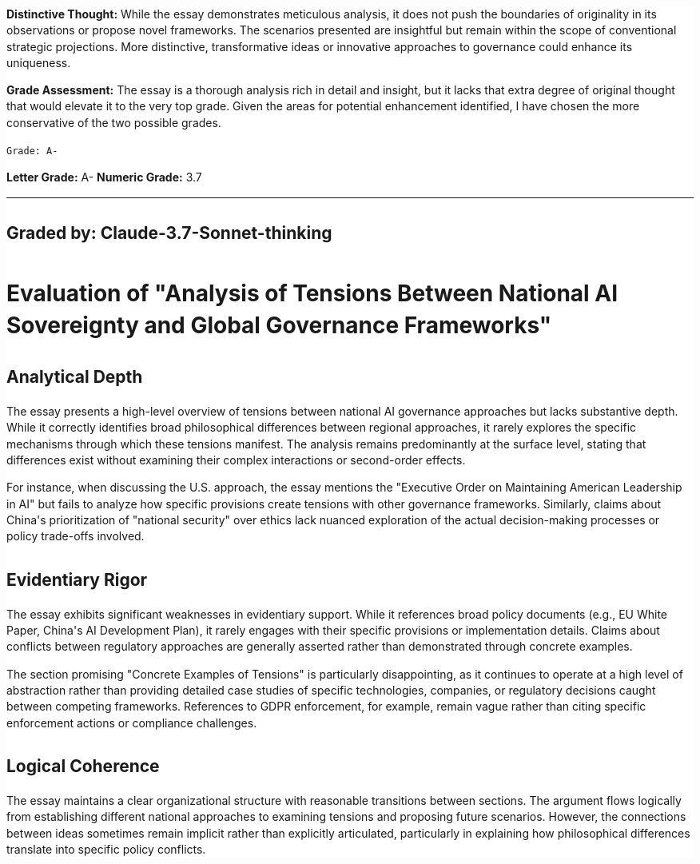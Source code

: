 **Distinctive Thought:**
While the essay demonstrates meticulous analysis, it does not push the boundaries of originality in its observations or propose novel frameworks. The scenarios presented are insightful but remain within the scope of conventional strategic projections. More distinctive, transformative ideas or innovative approaches to governance could enhance its uniqueness.

**Grade Assessment:**
The essay is a thorough analysis rich in detail and insight, but it lacks that extra degree of original thought that would elevate it to the very top grade. Given the areas for potential enhancement identified, I have chosen the more conservative of the two possible grades.

```
Grade: A-
```

**Letter Grade:** A-
**Numeric Grade:** 3.7

---

## Graded by: Claude-3.7-Sonnet-thinking

# Evaluation of "Analysis of Tensions Between National AI Sovereignty and Global Governance Frameworks"

## Analytical Depth
The essay presents a high-level overview of tensions between national AI governance approaches but lacks substantive depth. While it correctly identifies broad philosophical differences between regional approaches, it rarely explores the specific mechanisms through which these tensions manifest. The analysis remains predominantly at the surface level, stating that differences exist without examining their complex interactions or second-order effects. 

For instance, when discussing the U.S. approach, the essay mentions the "Executive Order on Maintaining American Leadership in AI" but fails to analyze how specific provisions create tensions with other governance frameworks. Similarly, claims about China's prioritization of "national security" over ethics lack nuanced exploration of the actual decision-making processes or policy trade-offs involved.

## Evidentiary Rigor
The essay exhibits significant weaknesses in evidentiary support. While it references broad policy documents (e.g., EU White Paper, China's AI Development Plan), it rarely engages with their specific provisions or implementation details. Claims about conflicts between regulatory approaches are generally asserted rather than demonstrated through concrete examples.

The section promising "Concrete Examples of Tensions" is particularly disappointing, as it continues to operate at a high level of abstraction rather than providing detailed case studies of specific technologies, companies, or regulatory decisions caught between competing frameworks. References to GDPR enforcement, for example, remain vague rather than citing specific enforcement actions or compliance challenges.

## Logical Coherence
The essay maintains a clear organizational structure with reasonable transitions between sections. The argument flows logically from establishing different national approaches to examining tensions and proposing future scenarios. However, the connections between ideas sometimes remain implicit rather than explicitly articulated, particularly in explaining how philosophical differences translate into specific policy conflicts.
